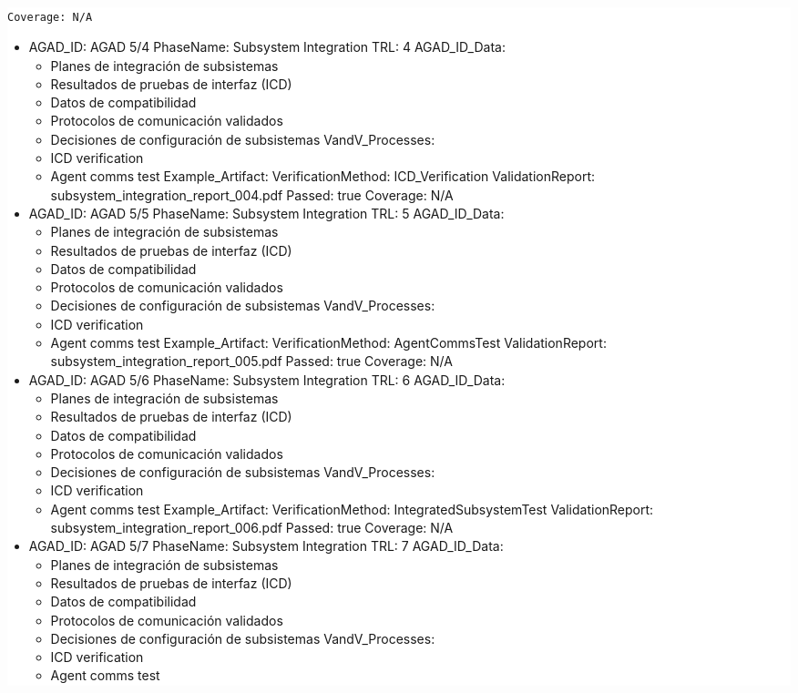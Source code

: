     Coverage: N/A
- AGAD_ID: AGAD 5/4
  PhaseName: Subsystem Integration
  TRL: 4
  AGAD_ID_Data:
  - Planes de integración de subsistemas
  - Resultados de pruebas de interfaz (ICD)
  - Datos de compatibilidad
  - Protocolos de comunicación validados
  - Decisiones de configuración de subsistemas
  VandV_Processes:
  - ICD verification
  - Agent comms test
  Example_Artifact:
    VerificationMethod: ICD_Verification
    ValidationReport: subsystem_integration_report_004.pdf
    Passed: true
    Coverage: N/A
- AGAD_ID: AGAD 5/5
  PhaseName: Subsystem Integration
  TRL: 5
  AGAD_ID_Data:
  - Planes de integración de subsistemas
  - Resultados de pruebas de interfaz (ICD)
  - Datos de compatibilidad
  - Protocolos de comunicación validados
  - Decisiones de configuración de subsistemas
  VandV_Processes:
  - ICD verification
  - Agent comms test
  Example_Artifact:
    VerificationMethod: AgentCommsTest
    ValidationReport: subsystem_integration_report_005.pdf
    Passed: true
    Coverage: N/A
- AGAD_ID: AGAD 5/6
  PhaseName: Subsystem Integration
  TRL: 6
  AGAD_ID_Data:
  - Planes de integración de subsistemas
  - Resultados de pruebas de interfaz (ICD)
  - Datos de compatibilidad
  - Protocolos de comunicación validados
  - Decisiones de configuración de subsistemas
  VandV_Processes:
  - ICD verification
  - Agent comms test
  Example_Artifact:
    VerificationMethod: IntegratedSubsystemTest
    ValidationReport: subsystem_integration_report_006.pdf
    Passed: true
    Coverage: N/A
- AGAD_ID: AGAD 5/7
  PhaseName: Subsystem Integration
  TRL: 7
  AGAD_ID_Data:
  - Planes de integración de subsistemas
  - Resultados de pruebas de interfaz (ICD)
  - Datos de compatibilidad
  - Protocolos de comunicación validados
  - Decisiones de configuración de subsistemas
  VandV_Processes:
  - ICD verification
  - Agent comms test